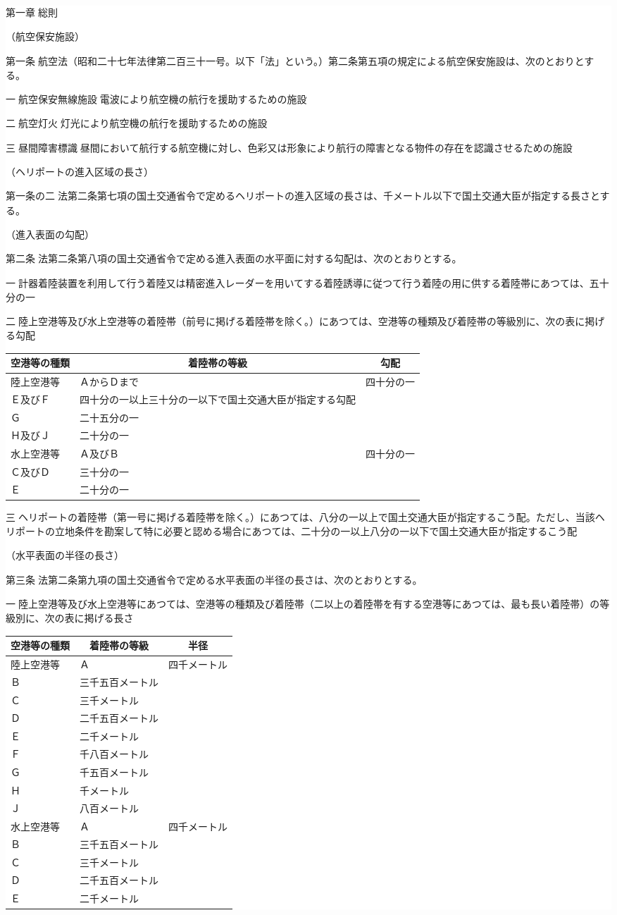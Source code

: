 第一章 総則

（航空保安施設）

第一条 航空法（昭和二十七年法律第二百三十一号。以下「法」という。）第二条第五項の規定による航空保安施設は、次のとおりとする。

一 航空保安無線施設 電波により航空機の航行を援助するための施設

二 航空灯火 灯光により航空機の航行を援助するための施設

三 昼間障害標識 昼間において航行する航空機に対し、色彩又は形象により航行の障害となる物件の存在を認識させるための施設

（ヘリポートの進入区域の長さ）

第一条の二 法第二条第七項の国土交通省令で定めるヘリポートの進入区域の長さは、千メートル以下で国土交通大臣が指定する長さとする。

（進入表面の勾配）

第二条 法第二条第八項の国土交通省令で定める進入表面の水平面に対する勾配は、次のとおりとする。

一 計器着陸装置を利用して行う着陸又は精密進入レーダーを用いてする着陸誘導に従つて行う着陸の用に供する着陸帯にあつては、五十分の一

二 陸上空港等及び水上空港等の着陸帯（前号に掲げる着陸帯を除く。）にあつては、空港等の種類及び着陸帯の等級別に、次の表に掲げる勾配

空港等の種類 | 着陸帯の等級 | 勾配  
---|---|---  
陸上空港等 | ＡからＤまで | 四十分の一  
Ｅ及びＦ | 四十分の一以上三十分の一以下で国土交通大臣が指定する勾配  
Ｇ | 二十五分の一  
Ｈ及びＪ | 二十分の一  
水上空港等 | Ａ及びＢ | 四十分の一  
Ｃ及びＤ | 三十分の一  
Ｅ | 二十分の一  
  
三 ヘリポートの着陸帯（第一号に掲げる着陸帯を除く。）にあつては、八分の一以上で国土交通大臣が指定するこう配。ただし、当該ヘリポートの立地条件を勘案して特に必要と認める場合にあつては、二十分の一以上八分の一以下で国土交通大臣が指定するこう配

（水平表面の半径の長さ）

第三条 法第二条第九項の国土交通省令で定める水平表面の半径の長さは、次のとおりとする。

一 陸上空港等及び水上空港等にあつては、空港等の種類及び着陸帯（二以上の着陸帯を有する空港等にあつては、最も長い着陸帯）の等級別に、次の表に掲げる長さ

空港等の種類 | 着陸帯の等級 | 半径  
---|---|---  
陸上空港等 | Ａ | 四千メートル  
Ｂ | 三千五百メートル  
Ｃ | 三千メートル  
Ｄ | 二千五百メートル  
Ｅ | 二千メートル  
Ｆ | 千八百メートル  
Ｇ | 千五百メートル  
Ｈ | 千メートル  
Ｊ | 八百メートル  
水上空港等 | Ａ | 四千メートル  
Ｂ | 三千五百メートル  
Ｃ | 三千メートル  
Ｄ | 二千五百メートル  
Ｅ | 二千メートル  
  